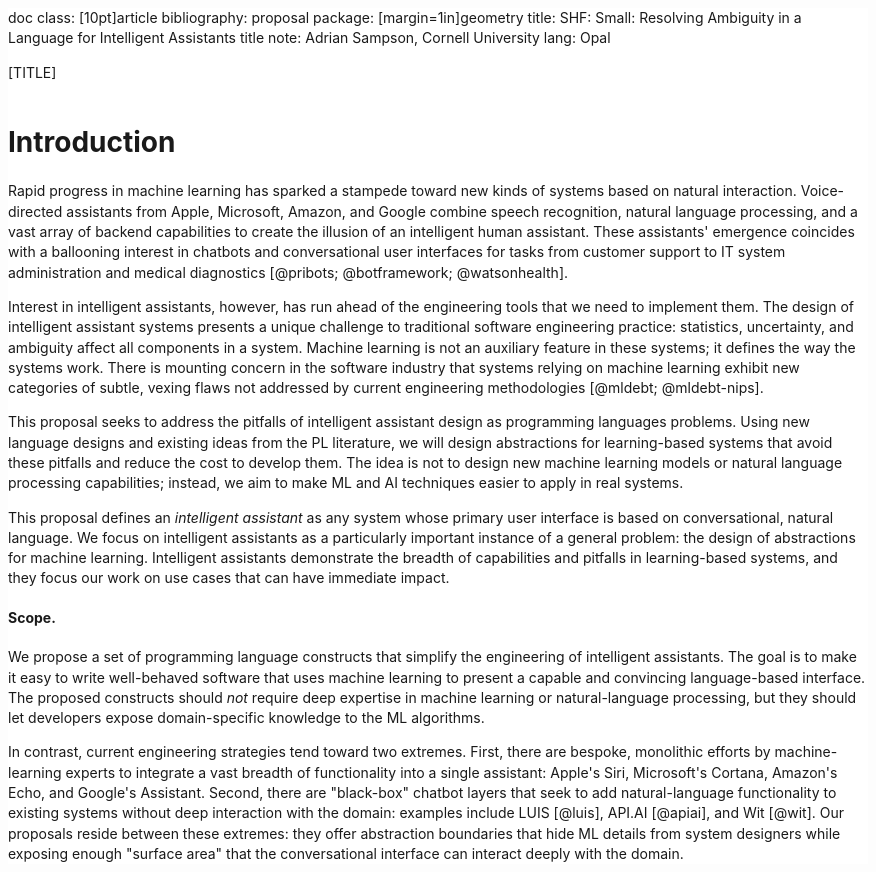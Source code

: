 doc class: [10pt]article
bibliography: proposal
package: [margin=1in]geometry
title: SHF: Small: Resolving Ambiguity in a Language for Intelligent Assistants
title note: Adrian Sampson, Cornell University
lang: Opal

[TITLE]


# Introduction

Rapid progress in machine learning has sparked a stampede toward new kinds of systems based on natural interaction.
Voice-directed assistants from Apple, Microsoft, Amazon, and Google combine speech recognition, natural language processing, and a vast array of backend capabilities to create the illusion of an intelligent human assistant.
These assistants' emergence coincides with a ballooning interest in chatbots and conversational user interfaces for tasks from customer support to IT system administration and medical diagnostics [@pribots; @botframework; @watsonhealth].

Interest in intelligent assistants, however, has run ahead of the engineering tools that we need to implement them.
The design of intelligent assistant systems presents a unique challenge to traditional software engineering practice: statistics, uncertainty, and ambiguity affect all components in a system.
Machine learning is not an auxiliary feature in these systems; it defines the way the systems work.
There is mounting concern in the software industry that systems relying on machine learning exhibit new categories of subtle, vexing flaws not addressed by current engineering methodologies [@mldebt; @mldebt-nips].

This proposal seeks to address the pitfalls of intelligent assistant design as programming languages problems.
Using new language designs and existing ideas from the PL literature, we will design abstractions for learning-based systems that avoid these pitfalls and reduce the cost to develop them.
The idea is not to design new machine learning models or natural language processing capabilities; instead, we aim to make ML and AI techniques easier to apply in real systems.

This proposal defines an *intelligent assistant* as any system whose primary user interface is based on conversational, natural language.
We focus on intelligent assistants as a particularly important instance of a general problem: the design of abstractions for machine learning.
Intelligent assistants demonstrate the breadth of capabilities and pitfalls in learning-based systems, and they focus our work on use cases that can have immediate impact.

#### Scope.

We propose a set of programming language constructs that simplify the engineering of intelligent assistants.
The goal is to make it easy to write well-behaved software that uses machine learning to present a capable and convincing language-based interface.
The proposed constructs should *not* require deep expertise in machine learning or natural-language processing, but they should let developers expose domain-specific knowledge to the ML algorithms.

In contrast, current engineering strategies tend toward two extremes. First, there are bespoke, monolithic efforts by machine-learning experts to integrate a vast breadth of functionality into a single assistant: Apple's Siri, Microsoft's Cortana, Amazon's Echo, and Google's Assistant.
Second, there are "black-box" chatbot layers that seek to add natural-language functionality to existing systems without deep interaction with the domain: examples include LUIS [@luis], API.AI [@apiai], and Wit [@wit].
Our proposals reside between these extremes: they offer abstraction boundaries that hide ML details from system designers while exposing enough "surface area" that the conversational interface can interact deeply with the domain.
